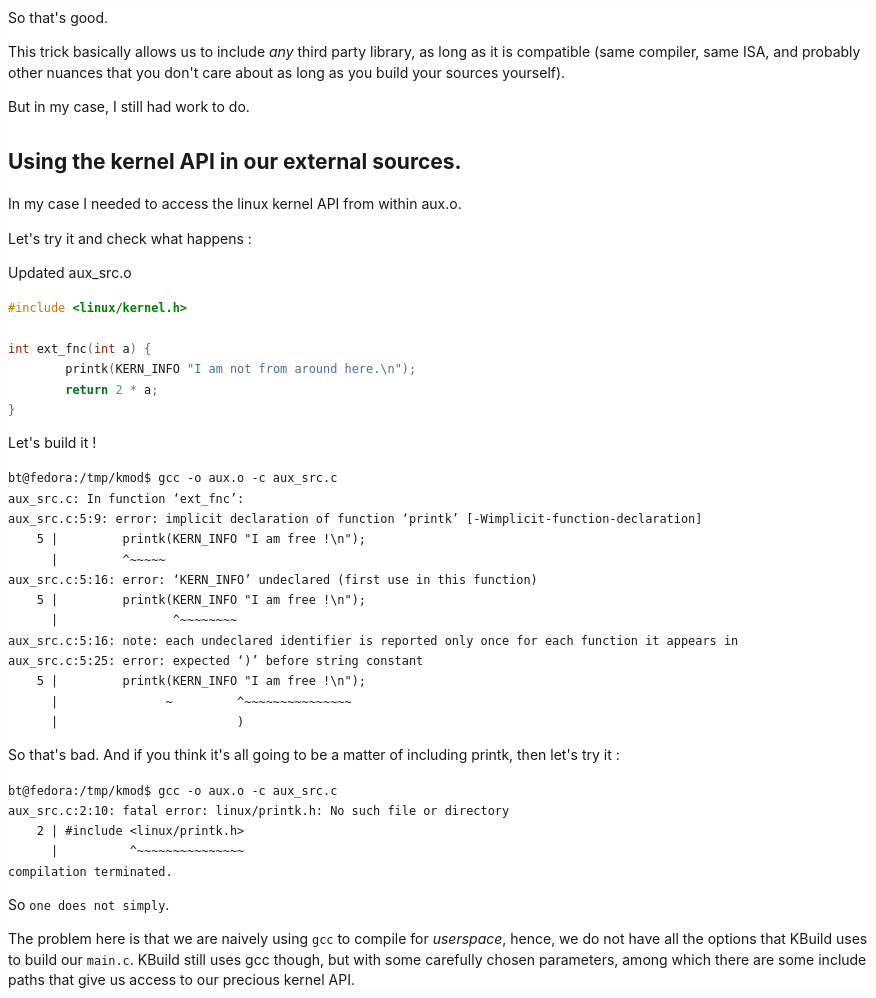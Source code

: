 So that's good.

This trick basically allows us to include _any_ third party library, as long as it is compatible (same compiler, same ISA, and probably other nuances that you don't care about as long as you build your sources yourself).

But in my case, I still had work to do.

## Using the kernel API in our external sources.

In my case I needed to access the linux kernel API from within aux.o.

Let's try it and check what happens :

Updated aux_src.o
``` C
#include <linux/kernel.h>

int ext_fnc(int a) {
        printk(KERN_INFO "I am not from around here.\n");
        return 2 * a;
}
```

Let's build it !
```
bt@fedora:/tmp/kmod$ gcc -o aux.o -c aux_src.c
aux_src.c: In function ‘ext_fnc’:
aux_src.c:5:9: error: implicit declaration of function ‘printk’ [-Wimplicit-function-declaration]
    5 |         printk(KERN_INFO "I am free !\n");
      |         ^~~~~~
aux_src.c:5:16: error: ‘KERN_INFO’ undeclared (first use in this function)
    5 |         printk(KERN_INFO "I am free !\n");
      |                ^~~~~~~~~
aux_src.c:5:16: note: each undeclared identifier is reported only once for each function it appears in
aux_src.c:5:25: error: expected ‘)’ before string constant
    5 |         printk(KERN_INFO "I am free !\n");
      |               ~         ^~~~~~~~~~~~~~~~
      |                         )
```

So that's bad. And if you think it's all going to be a matter of including printk, then let's try it :
```
bt@fedora:/tmp/kmod$ gcc -o aux.o -c aux_src.c
aux_src.c:2:10: fatal error: linux/printk.h: No such file or directory
    2 | #include <linux/printk.h>
      |          ^~~~~~~~~~~~~~~~
compilation terminated.
```
So `one does not simply`.

The problem here is that we are naively using `gcc` to compile for _userspace_, hence, we do not have all the options that KBuild uses to build our `main.c`. KBuild still uses gcc though, but with some carefully chosen parameters, among which there are some include paths that give us access to our precious kernel API.
